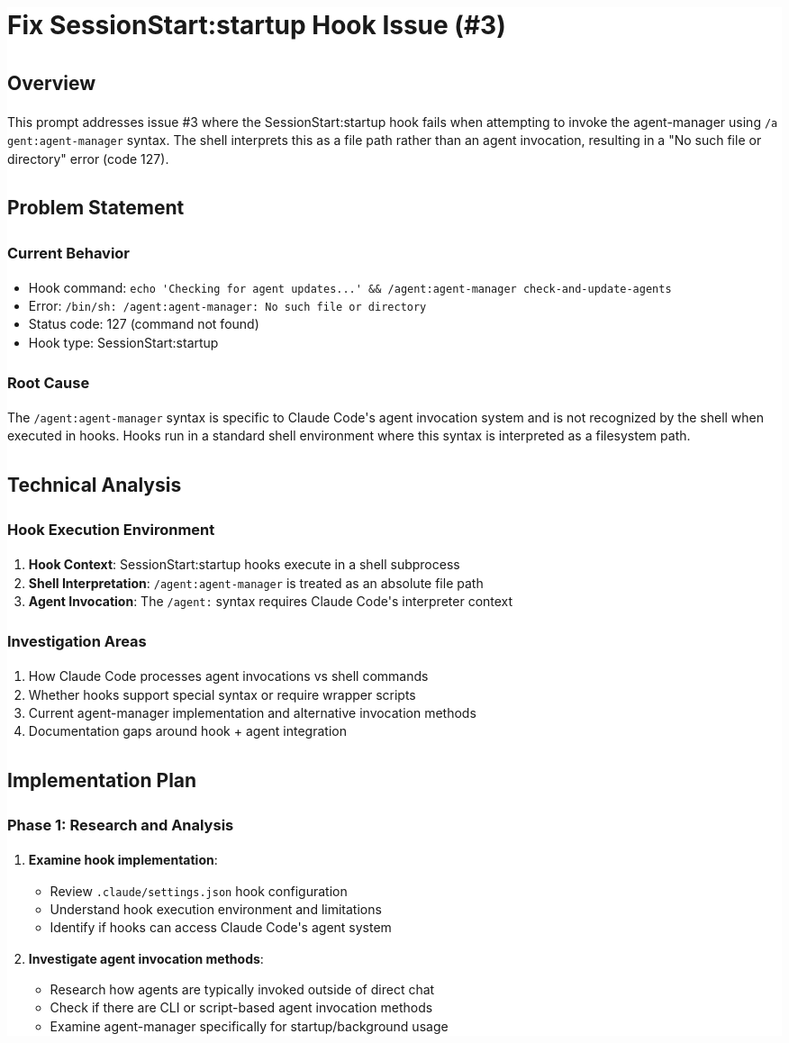 # Fix SessionStart:startup Hook Issue (#3)

## Overview

This prompt addresses issue #3 where the SessionStart:startup hook fails when attempting to invoke the agent-manager using `/agent:agent-manager` syntax. The shell interprets this as a file path rather than an agent invocation, resulting in a "No such file or directory" error (code 127).

## Problem Statement

### Current Behavior
- Hook command: `echo 'Checking for agent updates...' && /agent:agent-manager check-and-update-agents`
- Error: `/bin/sh: /agent:agent-manager: No such file or directory`
- Status code: 127 (command not found)
- Hook type: SessionStart:startup

### Root Cause
The `/agent:agent-manager` syntax is specific to Claude Code's agent invocation system and is not recognized by the shell when executed in hooks. Hooks run in a standard shell environment where this syntax is interpreted as a filesystem path.

## Technical Analysis

### Hook Execution Environment
1. **Hook Context**: SessionStart:startup hooks execute in a shell subprocess
2. **Shell Interpretation**: `/agent:agent-manager` is treated as an absolute file path
3. **Agent Invocation**: The `/agent:` syntax requires Claude Code's interpreter context

### Investigation Areas
1. How Claude Code processes agent invocations vs shell commands
2. Whether hooks support special syntax or require wrapper scripts
3. Current agent-manager implementation and alternative invocation methods
4. Documentation gaps around hook + agent integration

## Implementation Plan

### Phase 1: Research and Analysis
1. **Examine hook implementation**:
   - Review `.claude/settings.json` hook configuration
   - Understand hook execution environment and limitations
   - Identify if hooks can access Claude Code's agent system

2. **Investigate agent invocation methods**:
   - Research how agents are typically invoked outside of direct chat
   - Check if there are CLI or script-based agent invocation methods
   - Examine agent-manager specifically for startup/background usage
